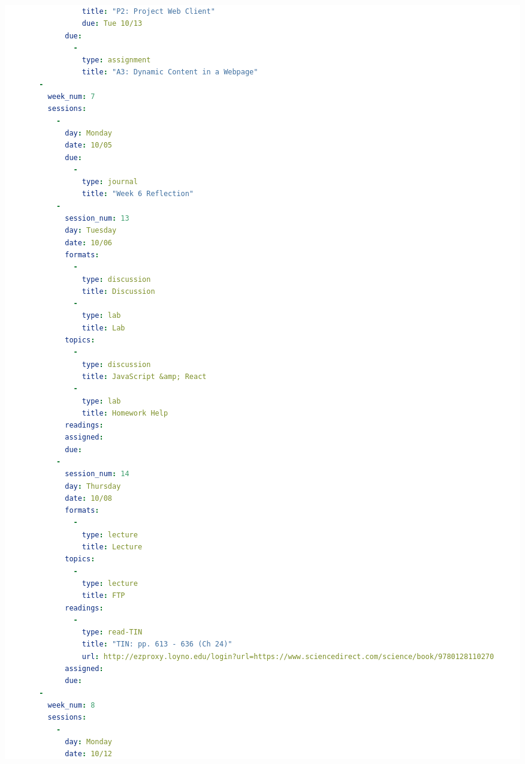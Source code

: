 ```yaml
                  title: "P2: Project Web Client"
                  due: Tue 10/13
              due:
                - 
                  type: assignment
                  title: "A3: Dynamic Content in a Webpage"
        -
          week_num: 7
          sessions:
            -
              day: Monday
              date: 10/05
              due:
                - 
                  type: journal
                  title: "Week 6 Reflection"
            -
              session_num: 13
              day: Tuesday
              date: 10/06
              formats:
                - 
                  type: discussion
                  title: Discussion
                - 
                  type: lab
                  title: Lab
              topics:
                - 
                  type: discussion
                  title: JavaScript &amp; React
                - 
                  type: lab
                  title: Homework Help
              readings:
              assigned:
              due:
            -
              session_num: 14
              day: Thursday
              date: 10/08
              formats:
                - 
                  type: lecture
                  title: Lecture
              topics:
                - 
                  type: lecture
                  title: FTP
              readings:
                -
                  type: read-TIN
                  title: "TIN: pp. 613 - 636 (Ch 24)"
                  url: http://ezproxy.loyno.edu/login?url=https://www.sciencedirect.com/science/book/9780128110270
              assigned:
              due:
        -
          week_num: 8
          sessions:
            -
              day: Monday
              date: 10/12
```